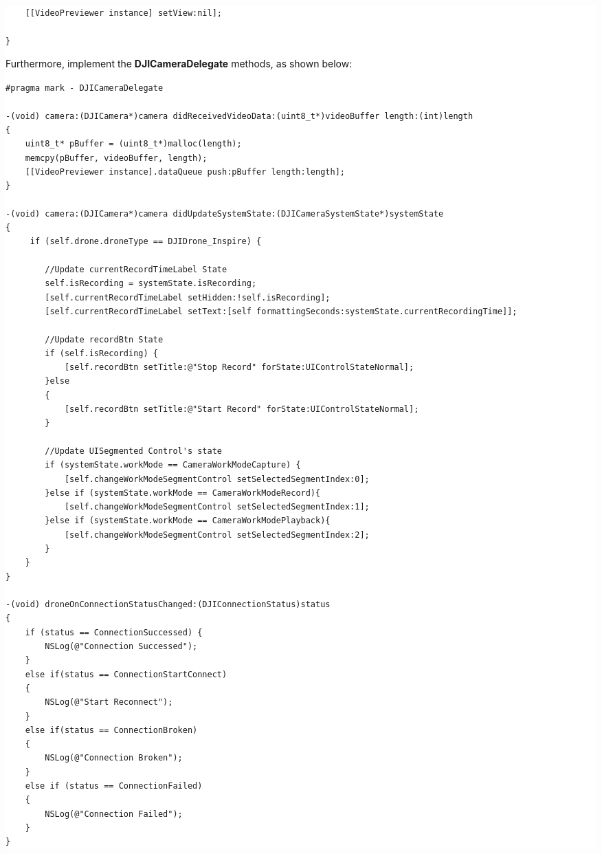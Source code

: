 ~~~objc
    [[VideoPreviewer instance] setView:nil];
    
}
~~~

  Furthermore, implement the **DJICameraDelegate** methods, as shown below:
  
~~~objc
#pragma mark - DJICameraDelegate

-(void) camera:(DJICamera*)camera didReceivedVideoData:(uint8_t*)videoBuffer length:(int)length
{
    uint8_t* pBuffer = (uint8_t*)malloc(length);
    memcpy(pBuffer, videoBuffer, length);
    [[VideoPreviewer instance].dataQueue push:pBuffer length:length];
}

-(void) camera:(DJICamera*)camera didUpdateSystemState:(DJICameraSystemState*)systemState
{
     if (self.drone.droneType == DJIDrone_Inspire) {
        
        //Update currentRecordTimeLabel State
        self.isRecording = systemState.isRecording;
        [self.currentRecordTimeLabel setHidden:!self.isRecording];
        [self.currentRecordTimeLabel setText:[self formattingSeconds:systemState.currentRecordingTime]];
        
        //Update recordBtn State
        if (self.isRecording) {
            [self.recordBtn setTitle:@"Stop Record" forState:UIControlStateNormal];
        }else
        {
            [self.recordBtn setTitle:@"Start Record" forState:UIControlStateNormal];
        }
        
        //Update UISegmented Control's state
        if (systemState.workMode == CameraWorkModeCapture) {
            [self.changeWorkModeSegmentControl setSelectedSegmentIndex:0];
        }else if (systemState.workMode == CameraWorkModeRecord){
            [self.changeWorkModeSegmentControl setSelectedSegmentIndex:1];
        }else if (systemState.workMode == CameraWorkModePlayback){
            [self.changeWorkModeSegmentControl setSelectedSegmentIndex:2];
        }
    }
}

-(void) droneOnConnectionStatusChanged:(DJIConnectionStatus)status
{
    if (status == ConnectionSuccessed) {
        NSLog(@"Connection Successed");
    }
    else if(status == ConnectionStartConnect)
    {
        NSLog(@"Start Reconnect");
    }
    else if(status == ConnectionBroken)
    {
        NSLog(@"Connection Broken");
    }
    else if (status == ConnectionFailed)
    {
        NSLog(@"Connection Failed");
    }
}
~~~